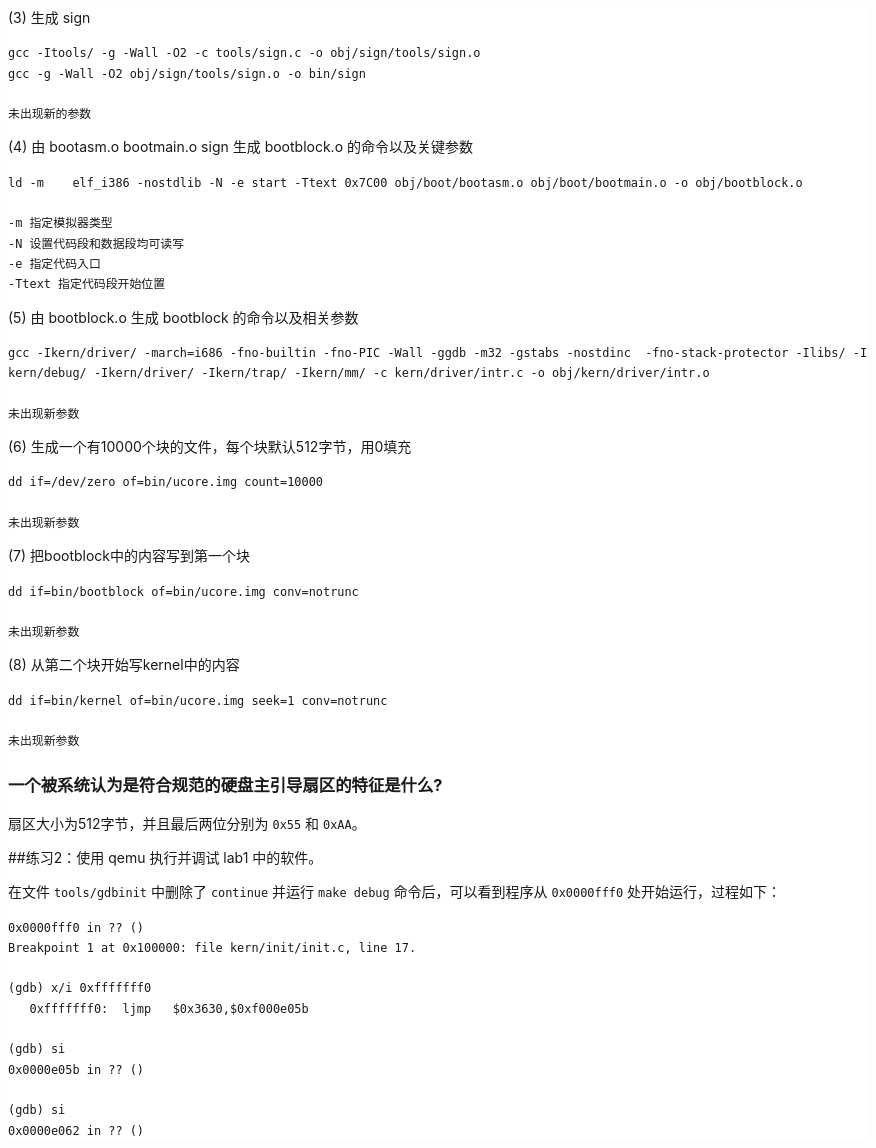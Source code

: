 (3) 生成 sign
```
gcc -Itools/ -g -Wall -O2 -c tools/sign.c -o obj/sign/tools/sign.o
gcc -g -Wall -O2 obj/sign/tools/sign.o -o bin/sign

未出现新的参数
```

(4) 由 bootasm.o bootmain.o sign 生成 bootblock.o 的命令以及关键参数
```
ld -m    elf_i386 -nostdlib -N -e start -Ttext 0x7C00 obj/boot/bootasm.o obj/boot/bootmain.o -o obj/bootblock.o

-m 指定模拟器类型
-N 设置代码段和数据段均可读写
-e 指定代码入口
-Ttext 指定代码段开始位置
```

(5) 由 bootblock.o 生成 bootblock 的命令以及相关参数
```
gcc -Ikern/driver/ -march=i686 -fno-builtin -fno-PIC -Wall -ggdb -m32 -gstabs -nostdinc  -fno-stack-protector -Ilibs/ -Ikern/debug/ -Ikern/driver/ -Ikern/trap/ -Ikern/mm/ -c kern/driver/intr.c -o obj/kern/driver/intr.o

未出现新参数
```

(6) 生成一个有10000个块的文件，每个块默认512字节，用0填充
```
dd if=/dev/zero of=bin/ucore.img count=10000

未出现新参数
```

(7) 把bootblock中的内容写到第一个块
```
dd if=bin/bootblock of=bin/ucore.img conv=notrunc

未出现新参数
```

(8) 从第二个块开始写kernel中的内容
```
dd if=bin/kernel of=bin/ucore.img seek=1 conv=notrunc

未出现新参数
```

### 一个被系统认为是符合规范的硬盘主引导扇区的特征是什么?

扇区大小为512字节，并且最后两位分别为 `0x55` 和 `0xAA`。

##练习2：使用 qemu 执行并调试 lab1 中的软件。

在文件 `tools/gdbinit` 中删除了 `continue` 并运行 `make debug` 命令后，可以看到程序从 `0x0000fff0` 处开始运行，过程如下：
```
0x0000fff0 in ?? ()
Breakpoint 1 at 0x100000: file kern/init/init.c, line 17.

(gdb) x/i 0xfffffff0
   0xfffffff0:  ljmp   $0x3630,$0xf000e05b

(gdb) si
0x0000e05b in ?? ()

(gdb) si   
0x0000e062 in ?? ()

```
